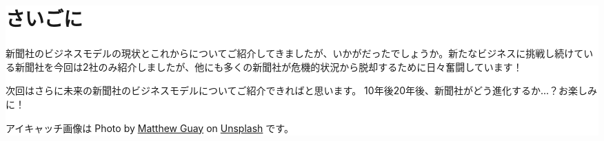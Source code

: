 # さいごに

新聞社のビジネスモデルの現状とこれからについてご紹介してきましたが、いかがだったでしょうか。新たなビジネスに挑戦し続けている新聞社を今回は2社のみ紹介しましたが、他にも多くの新聞社が危機的状況から脱却するために日々奮闘しています！


次回はさらに未来の新聞社のビジネスモデルについてご紹介できればと思います。
10年後20年後、新聞社がどう進化するか...？お楽しみに！

 [^1]: 日本新聞協会 新聞社の総売上高の推移：https://www.pressnet.or.jp/data/finance/finance01.php
 [^2]: PRTIMES 博報堂ＤＹメディアパートナーズ「メディア定点調査2022」時系列分析: https://https://prtimes.jp/main/html/rd/p/000000115.000038657.html
 [^3]: TREK!：https://trek.nikkan.co.jp/
 [^4]: NIKKEI2021：https://www.nikkei.co.jp/nikkeiinfo/corporate/Nikkei_profile2021_jp.pdf


アイキャッチ画像は Photo by <a href="https://unsplash.com/@maguay?utm_source=unsplash&utm_medium=referral&utm_content=creditCopyText">Matthew Guay</a> on <a href="https://unsplash.com/s/photos/media?utm_source=unsplash&utm_medium=referral&utm_content=creditCopyText">Unsplash</a> です。

